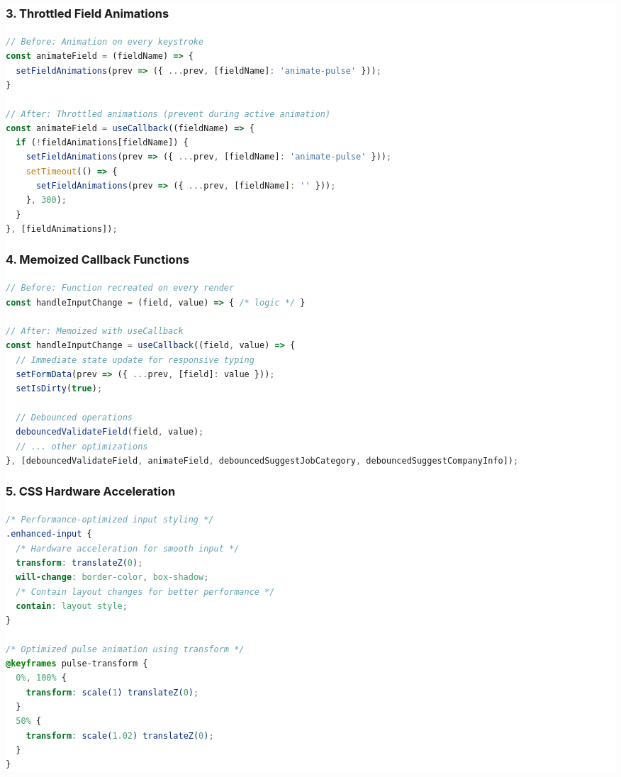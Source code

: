 ### 3. Throttled Field Animations
```javascript
// Before: Animation on every keystroke
const animateField = (fieldName) => {
  setFieldAnimations(prev => ({ ...prev, [fieldName]: 'animate-pulse' }));
}

// After: Throttled animations (prevent during active animation)
const animateField = useCallback((fieldName) => {
  if (!fieldAnimations[fieldName]) {
    setFieldAnimations(prev => ({ ...prev, [fieldName]: 'animate-pulse' }));
    setTimeout(() => {
      setFieldAnimations(prev => ({ ...prev, [fieldName]: '' }));
    }, 300);
  }
}, [fieldAnimations]);
```

### 4. Memoized Callback Functions
```javascript
// Before: Function recreated on every render
const handleInputChange = (field, value) => { /* logic */ }

// After: Memoized with useCallback
const handleInputChange = useCallback((field, value) => {
  // Immediate state update for responsive typing
  setFormData(prev => ({ ...prev, [field]: value }));
  setIsDirty(true);
  
  // Debounced operations
  debouncedValidateField(field, value);
  // ... other optimizations
}, [debouncedValidateField, animateField, debouncedSuggestJobCategory, debouncedSuggestCompanyInfo]);
```

### 5. CSS Hardware Acceleration
```css
/* Performance-optimized input styling */
.enhanced-input {
  /* Hardware acceleration for smooth input */
  transform: translateZ(0);
  will-change: border-color, box-shadow;
  /* Contain layout changes for better performance */
  contain: layout style;
}

/* Optimized pulse animation using transform */
@keyframes pulse-transform {
  0%, 100% {
    transform: scale(1) translateZ(0);
  }
  50% {
    transform: scale(1.02) translateZ(0);
  }
}
```
